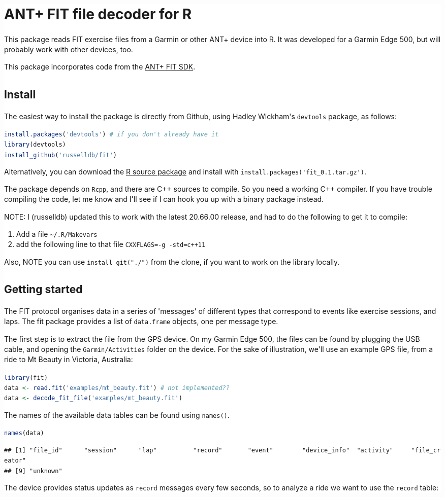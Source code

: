 ANT+ FIT file decoder for R
===========================



This package reads FIT exercise files from a Garmin or other ANT+ device into R. It was developed for a Garmin Edge 500, but will probably work with other devices, too.

This package incorporates code from the [ANT+ FIT SDK](http://www.thisisant.com/resources/fit).

Install
-------

The easiest way to install the package is directly from Github, using Hadley Wickham's `devtools` package, as follows: 
```R
install.packages('devtools') # if you don't already have it
library(devtools)
install_github('russelldb/fit')
```
Alternatively, you can download the [R source package](https://github.com/kuperov/fit/releases/download/v0.1/fit_0.1.tar.gz) and install with `install.packages('fit_0.1.tar.gz')`.

The package depends on `Rcpp`, and there are C++ sources to compile. So you need a working C++ compiler. If you have trouble compiling the code, let me know and I'll see if I can hook you up with a binary package instead.

NOTE: I (russelldb) updated this to work with the latest 20.66.00 release, and had to do the following to get it to compile:

1. Add a file `~/.R/Makevars`
2. add the following line to that file `CXXFLAGS=-g -std=c++11`

Also, NOTE you can use `install_git("./")` from the clone, if you want to work on the library locally.

Getting started
---------------

The FIT protocol organises data in a series of 'messages' of different types that correspond to events like exercise sessions, and laps. The fit package provides a list of `data.frame` objects, one per message type.

The first step is to extract the file from the GPS device. On my Garmin Edge 500, the files can be found by plugging the USB cable, and opening the `Garmin/Activities` folder on the device. For the sake of illustration, we'll use an example GPS file, from a ride to Mt Beauty in Victoria, Australia:

```r
library(fit)
data <- read.fit('examples/mt_beauty.fit') # not implemented??
data <- decode_fit_file('examples/mt_beauty.fit')
```
The names of the available data tables can be found using `names()`. 

```r
names(data)
```

```
## [1] "file_id"      "session"      "lap"          "record"       "event"        "device_info"  "activity"     "file_creator"
## [9] "unknown"
```
The device provides status updates as `record` messages every few seconds, so to analyze a ride we want to use the `record` table:

